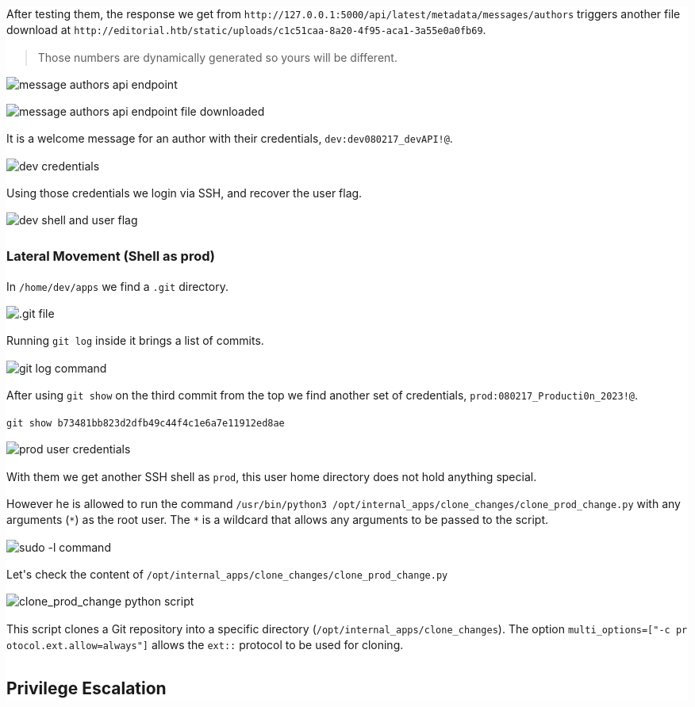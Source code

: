 After testing them, the response we get from `http://127.0.0.1:5000/api/latest/metadata/messages/authors` triggers another file download at `http://editorial.htb/static/uploads/c1c51caa-8a20-4f95-aca1-3a55e0a0fb69`.

> Those numbers are dynamically generated so yours will be different.

![message authors api endpoint](/images/HTB-Editorial/message_authors_api_endpoint.png)

![message authors api endpoint file downloaded](/images/HTB-Editorial/message_authors_file.png)

It is a welcome message for an author with their credentials, `dev:dev080217_devAPI!@`.

![dev credentials](/images/HTB-Editorial/dev_credentials.png)

Using those credentials we login via SSH, and recover the user flag.

![dev shell and user flag](/images/HTB-Editorial/user_flag_editorial.png)

### Lateral Movement (Shell as prod)

In `/home/dev/apps` we find a `.git` directory.

![.git file](/images/HTB-Editorial/git-file.png)

Running `git log` inside it brings a list of commits.

![git log command](/images/HTB-Editorial/git_log.png)

After using `git show` on the third commit from the top we find another set of credentials, `prod:080217_Producti0n_2023!@`.

```
git show b73481bb823d2dfb49c44f4c1e6a7e11912ed8ae
```

![prod user credentials](/images/HTB-Editorial/prod_creds.png)

With them we get another SSH shell as `prod`, this user home directory does not hold anything special. 

However he is allowed to run the command `/usr/bin/python3 /opt/internal_apps/clone_changes/clone_prod_change.py` with any arguments (`*`) as the root user. The `*` is a wildcard that allows any arguments to be passed to the script.

![sudo -l command](/images/HTB-Editorial/sudo-l_cmd.png)

Let's check the content of `/opt/internal_apps/clone_changes/clone_prod_change.py`

![clone_prod_change python script](/images/HTB-Editorial/clone_prod_change_script.png)

This script clones a Git repository into a specific directory (`/opt/internal_apps/clone_changes`). The option `multi_options=["-c protocol.ext.allow=always"]` allows the `ext::` protocol to be used for cloning.

## Privilege Escalation
